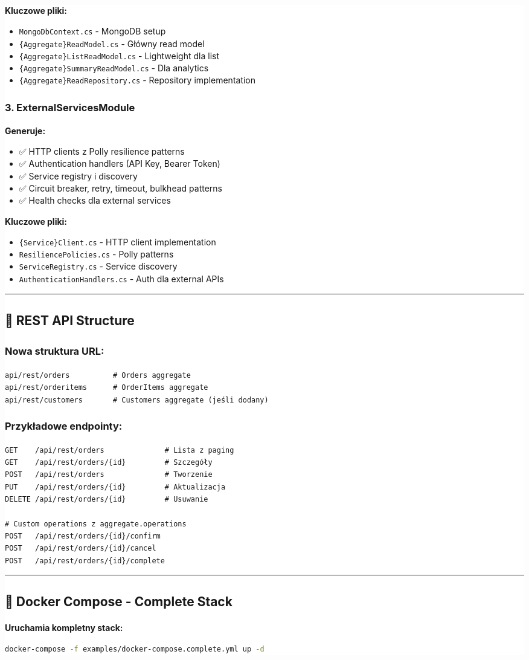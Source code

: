 **Kluczowe pliki:**
- `MongoDbContext.cs` - MongoDB setup
- `{Aggregate}ReadModel.cs` - Główny read model
- `{Aggregate}ListReadModel.cs` - Lightweight dla list
- `{Aggregate}SummaryReadModel.cs` - Dla analytics
- `{Aggregate}ReadRepository.cs` - Repository implementation

### **3. ExternalServicesModule**
**Generuje:**
- ✅ HTTP clients z Polly resilience patterns
- ✅ Authentication handlers (API Key, Bearer Token)
- ✅ Service registry i discovery
- ✅ Circuit breaker, retry, timeout, bulkhead patterns
- ✅ Health checks dla external services

**Kluczowe pliki:**
- `{Service}Client.cs` - HTTP client implementation
- `ResiliencePolicies.cs` - Polly patterns
- `ServiceRegistry.cs` - Service discovery
- `AuthenticationHandlers.cs` - Auth dla external APIs

---

## 🎯 **REST API Structure**

### **Nowa struktura URL:**
```
api/rest/orders          # Orders aggregate
api/rest/orderitems      # OrderItems aggregate
api/rest/customers       # Customers aggregate (jeśli dodany)
```

### **Przykładowe endpointy:**
```
GET    /api/rest/orders              # Lista z paging
GET    /api/rest/orders/{id}         # Szczegóły
POST   /api/rest/orders              # Tworzenie
PUT    /api/rest/orders/{id}         # Aktualizacja
DELETE /api/rest/orders/{id}         # Usuwanie

# Custom operations z aggregate.operations
POST   /api/rest/orders/{id}/confirm
POST   /api/rest/orders/{id}/cancel
POST   /api/rest/orders/{id}/complete
```

---

## 🐳 **Docker Compose - Complete Stack**

**Uruchamia kompletny stack:**
```bash
docker-compose -f examples/docker-compose.complete.yml up -d
```
